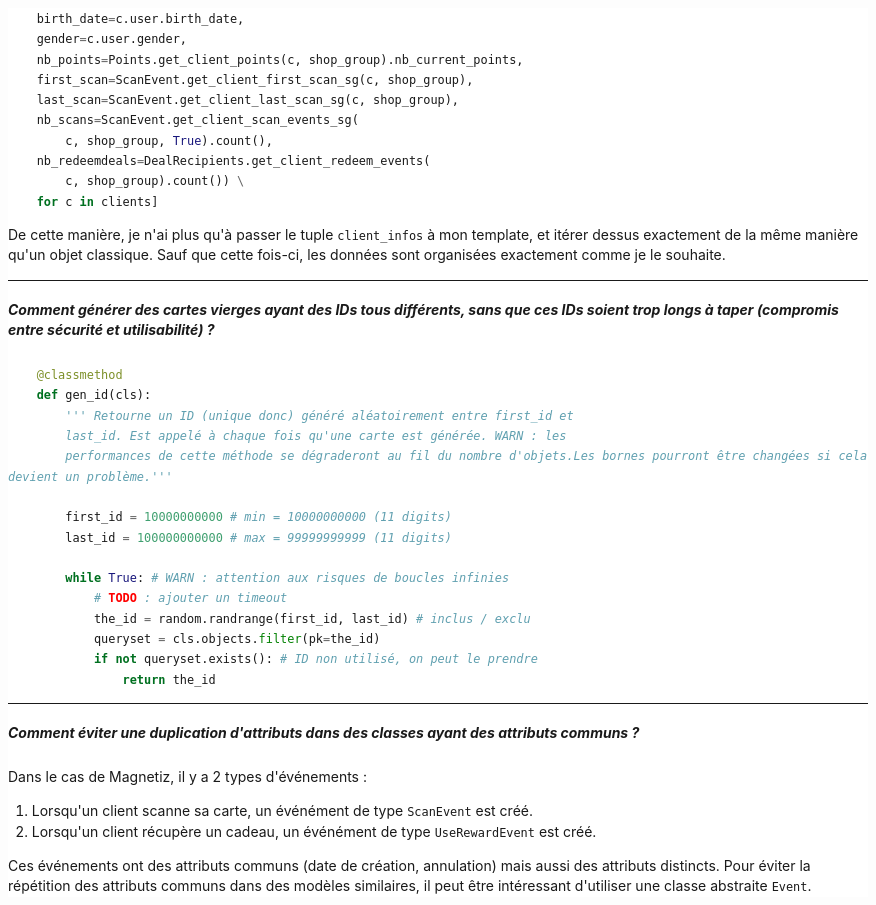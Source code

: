 ```python
    birth_date=c.user.birth_date,
    gender=c.user.gender,
    nb_points=Points.get_client_points(c, shop_group).nb_current_points,
    first_scan=ScanEvent.get_client_first_scan_sg(c, shop_group),
    last_scan=ScanEvent.get_client_last_scan_sg(c, shop_group),
    nb_scans=ScanEvent.get_client_scan_events_sg(
        c, shop_group, True).count(),
    nb_redeemdeals=DealRecipients.get_client_redeem_events(
        c, shop_group).count()) \
    for c in clients]
```

De cette manière, je n'ai plus qu'à passer le tuple `client_infos` à mon template, et itérer dessus exactement de la même manière qu'un objet classique. Sauf que cette fois-ci, les données sont organisées exactement comme je le souhaite.

<hr>

##### Comment générer des cartes vierges ayant des IDs tous différents, sans que ces IDs soient trop longs à taper (compromis entre sécurité et utilisabilité) ?

```python
    @classmethod
    def gen_id(cls):
        ''' Retourne un ID (unique donc) généré aléatoirement entre first_id et
        last_id. Est appelé à chaque fois qu'une carte est générée. WARN : les
        performances de cette méthode se dégraderont au fil du nombre d'objets.Les bornes pourront être changées si cela devient un problème.'''

        first_id = 10000000000 # min = 10000000000 (11 digits)
        last_id = 100000000000 # max = 99999999999 (11 digits)

        while True: # WARN : attention aux risques de boucles infinies
            # TODO : ajouter un timeout
            the_id = random.randrange(first_id, last_id) # inclus / exclu
            queryset = cls.objects.filter(pk=the_id)
            if not queryset.exists(): # ID non utilisé, on peut le prendre
                return the_id
```

<hr>

##### Comment éviter une duplication d'attributs dans des classes ayant des attributs communs ?

Dans le cas de Magnetiz, il y a 2 types d'événements :

1. Lorsqu'un client scanne sa carte, un événément de type `ScanEvent` est créé.
2. Lorsqu'un client récupère un cadeau, un événément de type `UseRewardEvent` est créé.

Ces événements ont des attributs communs (date de création, annulation) mais aussi des attributs distincts. Pour éviter la répétition des attributs communs dans des modèles similaires, il peut être intéressant d'utiliser une classe abstraite `Event`.
